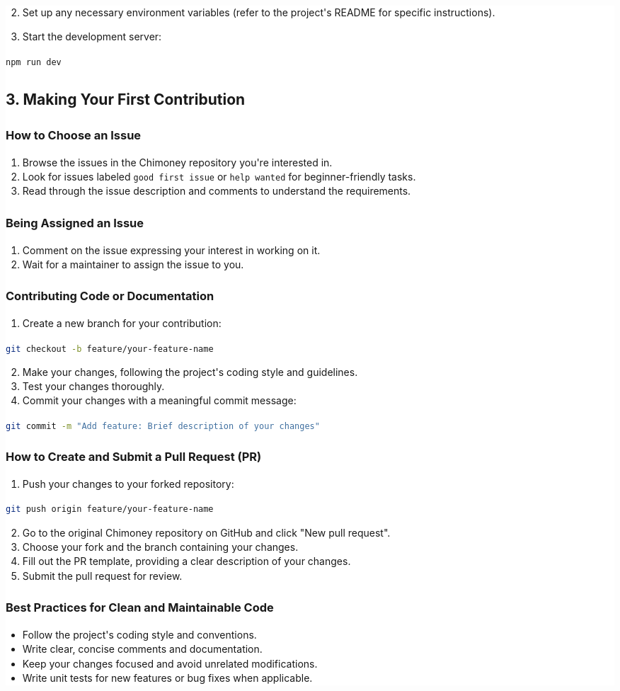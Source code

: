 2. Set up any necessary environment variables (refer to the project's README for specific instructions).

3. Start the development server:

```bash
npm run dev
```

## 3. Making Your First Contribution

### How to Choose an Issue

1. Browse the issues in the Chimoney repository you're interested in.
2. Look for issues labeled `good first issue` or `help wanted` for beginner-friendly tasks.
3. Read through the issue description and comments to understand the requirements.

### Being Assigned an Issue

1. Comment on the issue expressing your interest in working on it.
2. Wait for a maintainer to assign the issue to you.

### Contributing Code or Documentation

1. Create a new branch for your contribution:

```bash
git checkout -b feature/your-feature-name
```

2. Make your changes, following the project's coding style and guidelines.
3. Test your changes thoroughly.
4. Commit your changes with a meaningful commit message:

```bash
git commit -m "Add feature: Brief description of your changes"
```

### How to Create and Submit a Pull Request (PR)

1. Push your changes to your forked repository:

```bash
git push origin feature/your-feature-name
```

2. Go to the original Chimoney repository on GitHub and click "New pull request".
3. Choose your fork and the branch containing your changes.
4. Fill out the PR template, providing a clear description of your changes.
5. Submit the pull request for review.

### Best Practices for Clean and Maintainable Code

- Follow the project's coding style and conventions.
- Write clear, concise comments and documentation.
- Keep your changes focused and avoid unrelated modifications.
- Write unit tests for new features or bug fixes when applicable.

